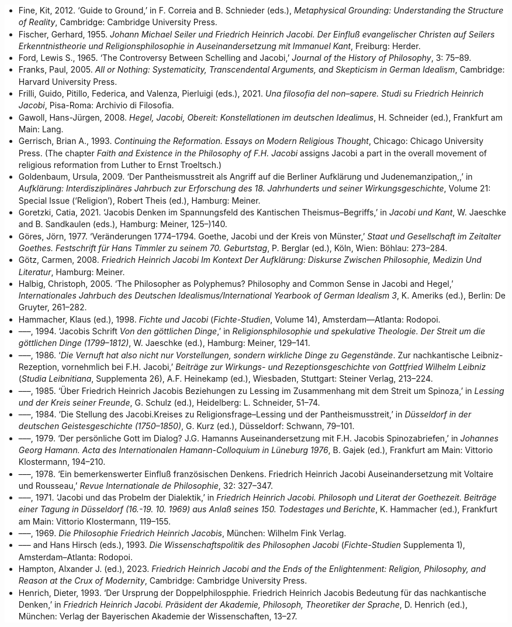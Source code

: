 * Fine, Kit, 2012. ‘Guide to Ground,’ in F. Correia and B. Schnieder (eds.), *Metaphysical Grounding: Understanding the Structure of Reality*, Cambridge: Cambridge University Press.
* Fischer, Gerhard, 1955. *Johann Michael Seiler und Friedrich Heinrich Jacobi. Der Einfluß evangelischer Christen auf Seilers Erkenntnistheorie und Religionsphilosophie in Auseinandersetzung mit Immanuel Kant*, Freiburg: Herder.
* Ford, Lewis S., 1965. ‘The Controversy Between Schelling and Jacobi,’ *Journal of the History of Philosophy*, 3: 75–89.
* Franks, Paul, 2005. *All or Nothing: Systematicity, Transcendental Arguments, and Skepticism in German Idealism*, Cambridge: Harvard University Press.
* Frilli, Guido, Pitillo, Federica, and Valenza, Pierluigi (eds.), 2021. *Una filosofia del non–sapere. Studi su Friedrich Heinrich Jacobi*, Pisa-Roma: Archivio di Filosofia.
* Gawoll, Hans-Jürgen, 2008. *Hegel, Jacobi, Obereit: Konstellationen im deutschen Idealimus*, H. Schneider (ed.), Frankfurt am Main: Lang.
* Gerrisch, Brian A., 1993. *Continuing the Reformation. Essays on Modern Religious Thought*, Chicago: Chicago University Press. (The chapter *Faith and Existence in the Philosophy of F.H. Jacobi* assigns Jacobi a part in the overall movement of religious reformation from Luther to Ernst Troeltsch.)
* Goldenbaum, Ursula, 2009. ‘Der Pantheismusstreit als Angriff auf die Berliner Aufklärung und Judenemanzipation,,’ in *Aufklärung: Interdisziplinäres Jahrbuch zur Erforschung des 18. Jahrhunderts und seiner Wirkungsgeschichte*, Volume 21: Special Issue (‘Religion’), Robert Theis (ed.), Hamburg: Meiner.
* Goretzki, Catia, 2021. ‘Jacobis Denken im Spannungsfeld des Kantischen Theismus–Begriffs,’ in *Jacobi und Kant*, W. Jaeschke and B. Sandkaulen (eds.), Hamburg: Meiner, 125–)140.
* Göres, Jörn, 1977. ‘Veränderungen 1774–1794. Goethe, Jacobi und der Kreis von Münster,’ *Staat und Gesellschaft im Zeitalter Goethes. Festschrift für Hans Timmler zu seinem 70. Geburtstag*, P. Berglar (ed.), Köln, Wien: Böhlau: 273–284.
* Götz, Carmen, 2008. *Friedrich Heinrich Jacobi Im Kontext Der Aufklärung: Diskurse Zwischen Philosophie, Medizin Und Literatur*, Hamburg: Meiner.
* Halbig, Christoph, 2005. ‘The Philosopher as Polyphemus? Philosophy and Common Sense in Jacobi and Hegel,’ *Internationales Jahrbuch des Deutschen Idealismus/International Yearbook of German Idealism 3*, K. Ameriks (ed.), Berlin: De Gruyter, 261–282.
* Hammacher, Klaus (ed.), 1998. *Fichte und Jacobi* (*Fichte-Studien*, Volume 14), Amsterdam—Atlanta: Rodopoi.
* –––, 1994. ‘Jacobis Schrift *Von den göttlichen Dinge*,’ in *Religionsphilosophie und spekulative Theologie. Der Streit um die göttlichen Dinge (1799–1812)*, W. Jaeschke (ed.), Hamburg: Meiner, 129–141.
* –––, 1986. ‘*Die Vernuft hat also nicht nur Vorstellungen, sondern wirkliche Dinge zu Gegenstände*. Zur nachkantische Leibniz-Rezeption, vornehmlich bei F.H. Jacobi,’ *Beiträge zur Wirkungs- und Rezeptionsgeschichte von Gottfried Wilhelm Leibniz* (*Studia Leibnitiana*, Supplementa 26), A.F. Heinekamp (ed.), Wiesbaden, Stuttgart: Steiner Verlag, 213–224.
* –––, 1985. ‘Über Friedrich Heinrich Jacobis Beziehungen zu Lessing im Zusammenhang mit dem Streit um Spinoza,’ in *Lessing und der Kreis seiner Freunde*, G. Schulz (ed.), Heidelberg: L. Schneider, 51–74.
* –––, 1984. ‘Die Stellung des Jacobi.Kreises zu Religionsfrage–Lessing und der Pantheismusstreit,’ in *Düsseldorf in der deutschen Geistesgeschichte (1750–1850)*, G. Kurz (ed.), Düsseldorf: Schwann, 79–101.
* –––, 1979. ‘Der persönliche Gott im Dialog? J.G. Hamanns Auseinandersetzung mit F.H. Jacobis Spinozabriefen,’ in *Johannes Georg Hamann. Acta des Internationalen Hamann-Colloquium in Lüneburg 1976*, B. Gajek (ed.), Frankfurt am Main: Vittorio Klostermann, 194–210.
* –––, 1978. ‘Ein bemerkenswerter Einfluß französischen Denkens. Friedrich Heinrich Jacobi Auseinandersetzung mit Voltaire und Rousseau,’ *Revue Internationale de Philosophie*, 32: 327–347.
* –––, 1971. ‘Jacobi und das Probelm der Dialektik,’ in *Friedrich Heinrich Jacobi. Philosoph und Literat der Goethezeit. Beiträge einer Tagung in Düsseldorf (16.-19. 10. 1969) aus Anlaß seines 150. Todestages und Berichte*, K. Hammacher (ed.), Frankfurt am Main: Vittorio Klostermann, 119–155.
* –––, 1969. *Die Philosophie Friedrich Heinrich Jacobis*, München: Wilhelm Fink Verlag.
* ––– and Hans Hirsch (eds.), 1993. *Die Wissenschaftspolitik des Philosophen Jacobi* (*Fichte-Studien* Supplementa 1), Amsterdam–Atlanta: Rodopoi.
* Hampton, Alxander J. (ed.), 2023. *Friedrich Heinrich Jacobi and the Ends of the Enlightenment: Religion, Philosophy, and Reason at the Crux of Modernity*, Cambridge: Cambridge University Press.
* Henrich, Dieter, 1993. ‘Der Ursprung der Doppelphilospphie. Friedrich Heinrich Jacobis Bedeutung für das nachkantische Denken,’ in *Friedrich Heinrich Jacobi. Präsident der Akademie, Philosoph, Theoretiker der Sprache*, D. Henrich (ed.), München: Verlag der Bayerischen Akademie der Wissenschaften, 13–27.